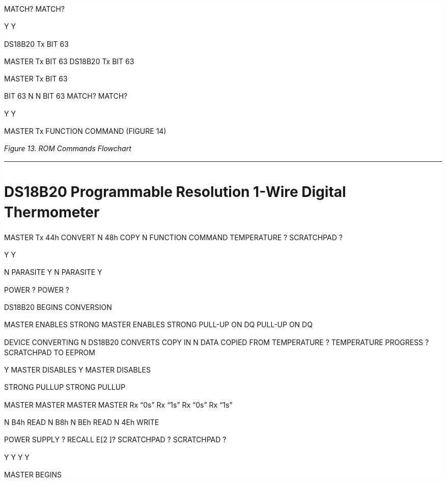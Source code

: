 MATCH? MATCH?

Y Y

DS18B20 Tx BIT 63

MASTER Tx
BIT 63 DS18B20 Tx BIT 63

MASTER Tx BIT 63

BIT 63 N N BIT 63
MATCH? MATCH?

Y Y

MASTER Tx FUNCTION
COMMAND (FIGURE 14)


_Figure 13. ROM Commands Flowchart_


-----

# DS18B20 Programmable Resolution 1-Wire Digital Thermometer

MASTER Tx 44h CONVERT N 48h COPY N
FUNCTION COMMAND TEMPERATURE ? SCRATCHPAD ?

Y Y

N PARASITE Y N PARASITE Y

POWER ? POWER ?

DS18B20 BEGINS
CONVERSION

MASTER ENABLES STRONG MASTER ENABLES STRONG
PULL-UP ON DQ PULL-UP ON DQ

DEVICE
CONVERTING N DS18B20 CONVERTS COPY IN N DATA COPIED FROM
TEMPERATURE ? TEMPERATURE PROGRESS ? SCRATCHPAD TO EEPROM

Y MASTER DISABLES Y MASTER DISABLES

STRONG PULLUP STRONG PULLUP

MASTER MASTER MASTER MASTER
Rx “0s” Rx “1s” Rx “0s” Rx “1s”

N B4h READ N B8h N BEh READ N 4Eh WRITE

POWER SUPPLY ? RECALL E[2 ]? SCRATCHPAD ? SCRATCHPAD ?

Y Y Y Y

MASTER BEGINS
